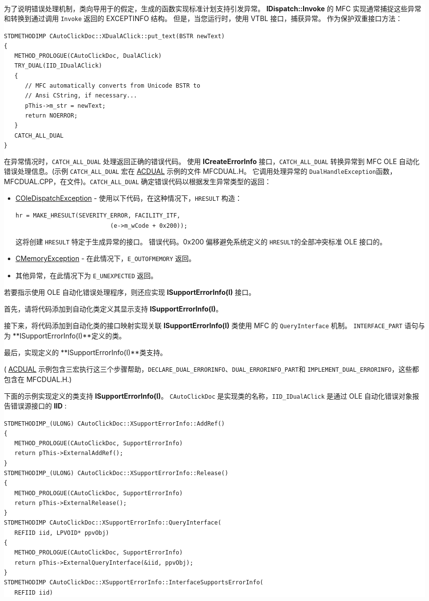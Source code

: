  为了说明错误处理机制，类向导用于的假定，生成的函数实现标准计划支持引发异常。  **IDispatch::Invoke** 的 MFC 实现通常捕捉这些异常和转换到通过调用 `Invoke` 返回的 EXCEPTINFO 结构。  但是，当您运行时，使用 VTBL 接口，捕获异常。  作为保护双重接口方法：  
  
```  
STDMETHODIMP CAutoClickDoc::XDualAClick::put_text(BSTR newText)  
{  
   METHOD_PROLOGUE(CAutoClickDoc, DualAClick)  
   TRY_DUAL(IID_IDualAClick)  
   {  
      // MFC automatically converts from Unicode BSTR to   
      // Ansi CString, if necessary...  
      pThis->m_str = newText;  
      return NOERROR;  
   }  
   CATCH_ALL_DUAL  
}  
```  
  
 在异常情况时，`CATCH_ALL_DUAL` 处理返回正确的错误代码。  使用 **ICreateErrorInfo** 接口，`CATCH_ALL_DUAL` 转换异常到 MFC OLE 自动化错误处理信息。\(示例 `CATCH_ALL_DUAL` 宏在 [ACDUAL](../top/visual-cpp-samples.md) 示例的文件 MFCDUAL.H。  它调用处理异常的 `DualHandleException`函数，MFCDUAL.CPP，在文件\)。`CATCH_ALL_DUAL` 确定错误代码以根据发生异常类型的返回：  
  
-   [COleDispatchException](../mfc/reference/coledispatchexception-class.md) \- 使用以下代码，在这种情况下，`HRESULT` 构造：  
  
    ```  
    hr = MAKE_HRESULT(SEVERITY_ERROR, FACILITY_ITF,   
                               (e->m_wCode + 0x200));  
    ```  
  
     这将创建 `HRESULT` 特定于生成异常的接口。  错误代码。0x200 偏移避免系统定义的 `HRESULT`的全部冲突标准 OLE 接口的。  
  
-   [CMemoryException](../mfc/reference/cmemoryexception-class.md) \- 在此情况下，`E_OUTOFMEMORY` 返回。  
  
-   其他异常，在此情况下为 `E_UNEXPECTED` 返回。  
  
 若要指示使用 OLE 自动化错误处理程序，则还应实现 **ISupportErrorInfo\(I\)** 接口。  
  
 首先，请将代码添加到自动化类定义其显示支持 **ISupportErrorInfo\(I\)**。  
  
 接下来，将代码添加到自动化类的接口映射实现关联 **ISupportErrorInfo\(I\)** 类使用 MFC 的 `QueryInterface` 机制。  `INTERFACE_PART` 语句与为 **ISupportErrorInfo\(I\)**定义的类。  
  
 最后，实现定义的 **ISupportErrorInfo\(I\)**类支持。  
  
 \( [ACDUAL](../top/visual-cpp-samples.md) 示例包含三宏执行这三个步骤帮助，`DECLARE_DUAL_ERRORINFO`、`DUAL_ERRORINFO_PART`和 `IMPLEMENT_DUAL_ERRORINFO`，这些都包含在 MFCDUAL.H.\)  
  
 下面的示例实现定义的类支持 **ISupportErrorInfo\(I\)**。  `CAutoClickDoc` 是实现类的名称，`IID_IDualAClick` 是通过 OLE 自动化错误对象报告错误源接口的 **IID** :  
  
```  
STDMETHODIMP_(ULONG) CAutoClickDoc::XSupportErrorInfo::AddRef()   
{  
   METHOD_PROLOGUE(CAutoClickDoc, SupportErrorInfo)   
   return pThis->ExternalAddRef();   
}   
STDMETHODIMP_(ULONG) CAutoClickDoc::XSupportErrorInfo::Release()   
{   
   METHOD_PROLOGUE(CAutoClickDoc, SupportErrorInfo)   
   return pThis->ExternalRelease();   
}   
STDMETHODIMP CAutoClickDoc::XSupportErrorInfo::QueryInterface(   
   REFIID iid, LPVOID* ppvObj)   
{   
   METHOD_PROLOGUE(CAutoClickDoc, SupportErrorInfo)   
   return pThis->ExternalQueryInterface(&iid, ppvObj);   
}   
STDMETHODIMP CAutoClickDoc::XSupportErrorInfo::InterfaceSupportsErrorInfo(   
   REFIID iid)   
```